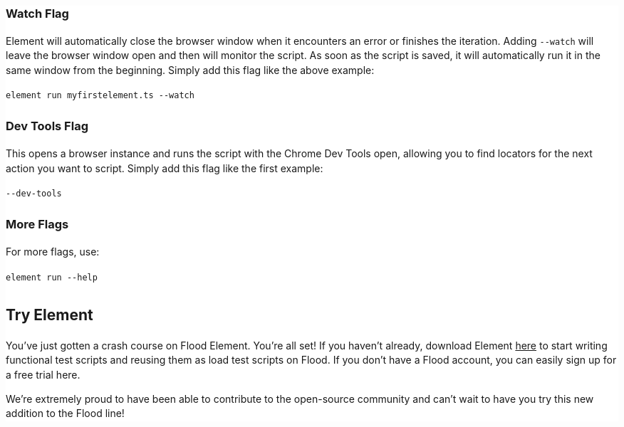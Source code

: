 ### Watch Flag
Element will automatically close the browser window when it encounters an error or finishes the iteration. Adding `--watch` will leave the browser window open and then will monitor the script. As soon as the script is saved, it will automatically run it in the same window from the beginning.  Simply add this flag like the above example:

`element run myfirstelement.ts --watch`

### Dev Tools Flag
This opens a browser instance and runs the script with the Chrome Dev Tools open, allowing you to find locators for the next action you want to script.  Simply add this flag like the first example:

`--dev-tools`

### More Flags
For more flags, use:

`element run --help`

## Try Element
You’ve just gotten a crash course on Flood Element. You’re all set! If you haven’t already, download Element [here](https://element.flood.io/) to start writing functional test scripts and reusing them as load test scripts on Flood. If you don’t have a Flood account, you can easily sign up for a free trial here.  

We’re extremely proud to have been able to contribute to the open-source community and can’t wait to have you try this new addition to the Flood line!